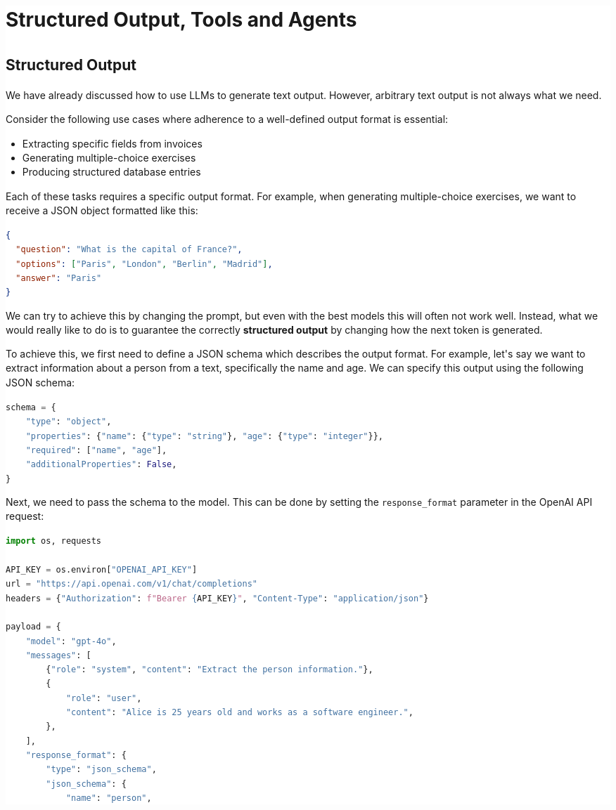 # Structured Output, Tools and Agents

## Structured Output

We have already discussed how to use LLMs to generate text output.
However, arbitrary text output is not always what we need.

Consider the following use cases where adherence to a well-defined output format is essential:

- Extracting specific fields from invoices
- Generating multiple-choice exercises
- Producing structured database entries

Each of these tasks requires a specific output format.
For example, when generating multiple-choice exercises, we want to receive a JSON object formatted like this:

```json
{
  "question": "What is the capital of France?",
  "options": ["Paris", "London", "Berlin", "Madrid"],
  "answer": "Paris"
}
```

We can try to achieve this by changing the prompt, but even with the best models this will often not work well.
Instead, what we would really like to do is to guarantee the correctly **structured output** by changing how the next token is generated.

To achieve this, we first need to define a JSON schema which describes the output format.
For example, let's say we want to extract information about a person from a text, specifically the name and age.
We can specify this output using the following JSON schema:

```python
schema = {
    "type": "object",
    "properties": {"name": {"type": "string"}, "age": {"type": "integer"}},
    "required": ["name", "age"],
    "additionalProperties": False,
}
```

Next, we need to pass the schema to the model.
This can be done by setting the `response_format` parameter in the OpenAI API request:

```python
import os, requests

API_KEY = os.environ["OPENAI_API_KEY"]
url = "https://api.openai.com/v1/chat/completions"
headers = {"Authorization": f"Bearer {API_KEY}", "Content-Type": "application/json"}

payload = {
    "model": "gpt-4o",
    "messages": [
        {"role": "system", "content": "Extract the person information."},
        {
            "role": "user",
            "content": "Alice is 25 years old and works as a software engineer.",
        },
    ],
    "response_format": {
        "type": "json_schema",
        "json_schema": {
            "name": "person",
```